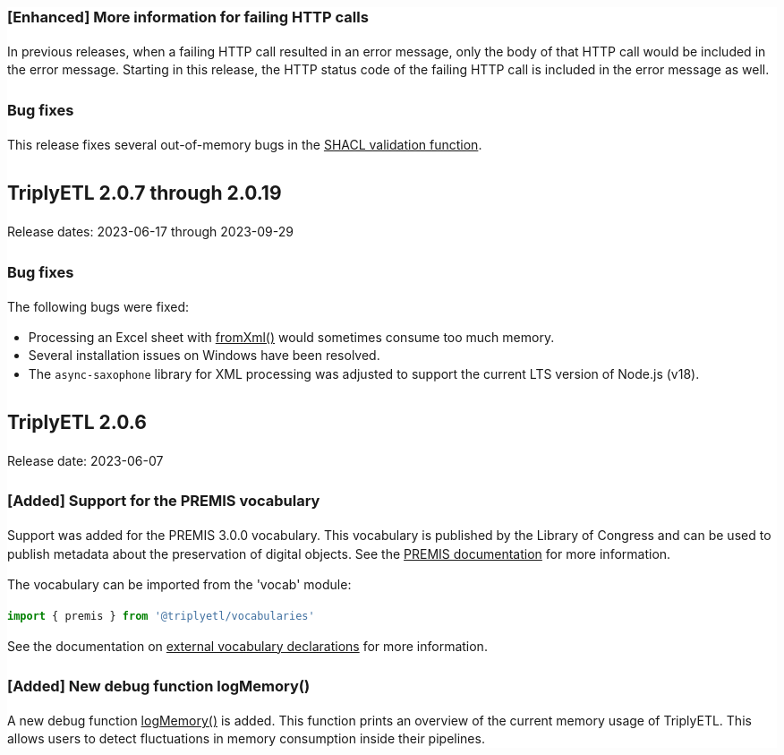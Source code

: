
### [Enhanced] More information for failing HTTP calls

In previous releases, when a failing HTTP call resulted in an error message, only the body of that HTTP call would be included in the error message. Starting in this release, the HTTP status code of the failing HTTP call is included in the error message as well.


### Bug fixes

This release fixes several out-of-memory bugs in the [SHACL validation function](../validate/index.md).



## TriplyETL 2.0.7 through 2.0.19

Release dates: 2023-06-17 through 2023-09-29

### Bug fixes

The following bugs were fixed:

- Processing an Excel sheet with [fromXml()](../extract/xml.md) would sometimes consume too much memory.
- Several installation issues on Windows have been resolved.
- The `async-saxophone` library for XML processing was adjusted to support the current LTS version of Node.js (v18).



## TriplyETL 2.0.6

Release date: 2023-06-07


### [Added] Support for the PREMIS vocabulary

Support was added for the PREMIS 3.0.0 vocabulary. This vocabulary is published by the Library of Congress and can be used to publish metadata about the preservation of digital objects. See the [PREMIS documentation](https://id.loc.gov/ontologies/premis-3-0-0.html) for more information.

The vocabulary can be imported from the 'vocab' module:

```ts
import { premis } from '@triplyetl/vocabularies'
```

See the documentation on [external vocabulary declarations](./declarations.md#external-vocabularies) for more information.


### [Added] New debug function logMemory()

A new debug function [logMemory()](./debug.md#logmemory) is added. This function prints an overview of the current memory usage of TriplyETL. This allows users to detect fluctuations in memory consumption inside their pipelines.
